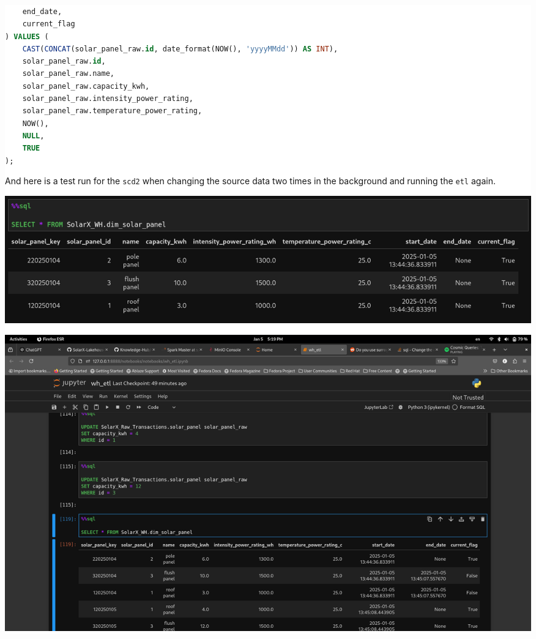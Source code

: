 ```sql
    end_date,
    current_flag
) VALUES (
    CAST(CONCAT(solar_panel_raw.id, date_format(NOW(), 'yyyyMMdd')) AS INT),
    solar_panel_raw.id,
    solar_panel_raw.name,
    solar_panel_raw.capacity_kwh,
    solar_panel_raw.intensity_power_rating,
    solar_panel_raw.temperature_power_rating,
    NOW(),
    NULL,
    TRUE
);
```

And here is a test run for the `scd2` when changing the source data two times in the background and running the `etl` again.

![](images/panelscd1.png)

![](images/panelscd2.png)
